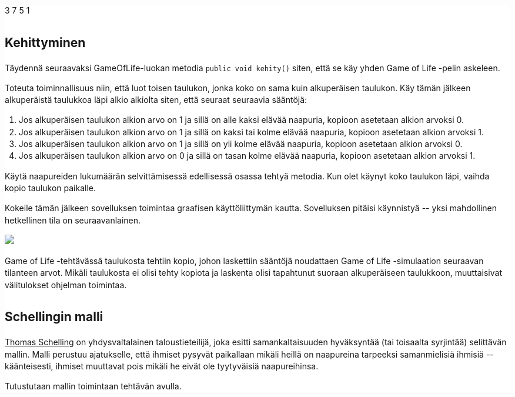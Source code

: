 <sample-output>

3
7
5
1

</sample-output>


<h2>Kehittyminen</h2>

Täydennä seuraavaksi GameOfLife-luokan metodia `public void kehity()` siten, että se käy yhden Game of Life -pelin askeleen.

Toteuta toiminnallisuus niin, että luot toisen taulukon, jonka koko on sama kuin alkuperäisen taulukon. Käy tämän jälkeen alkuperäistä taulukkoa läpi alkio alkiolta siten, että seuraat seuraavia sääntöjä:

1. Jos alkuperäisen taulukon alkion arvo on 1 ja sillä on alle kaksi elävää naapuria, kopioon asetetaan alkion arvoksi 0.
2. Jos alkuperäisen taulukon alkion arvo on 1 ja sillä on kaksi tai kolme elävää naapuria, kopioon asetetaan alkion arvoksi 1.
3. Jos alkuperäisen taulukon alkion arvo on 1 ja sillä on yli kolme elävää naapuria, kopioon asetetaan alkion arvoksi 0.
4. Jos alkuperäisen taulukon alkion arvo on 0 ja sillä on tasan kolme elävää naapuria, kopioon asetetaan alkion arvoksi 1.

Käytä naapureiden lukumäärän selvittämisessä edellisessä osassa tehtyä metodia. Kun olet käynyt koko taulukon läpi, vaihda kopio taulukon paikalle.

Kokeile tämän jälkeen sovelluksen toimintaa graafisen käyttöliittymän kautta. Sovelluksen pitäisi käynnistyä -- yksi mahdollinen hetkellinen tila on seuraavanlainen.

<img src="../img/exercises/06-15-gameoflife.png" width="600"/>

</programming-exercise>


<text-box variant='hint' name='Miksi taulukosta tehtiin kopio?'>

Game of Life -tehtävässä taulukosta tehtiin kopio, johon laskettiin sääntöjä noudattaen Game of Life -simulaation seuraavan tilanteen arvot. Mikäli taulukosta ei olisi tehty kopiota ja laskenta olisi tapahtunut suoraan alkuperäiseen taulukkoon, muuttaisivat välitulokset ohjelman toimintaa.

</text-box>



## Schellingin malli

[Thomas Schelling](https://en.wikipedia.org/wiki/Thomas_Schelling) on yhdysvaltalainen taloustieteilijä, joka esitti samankaltaisuuden hyväksyntää (tai toisaalta syrjintää) selittävän mallin. Malli perustuu ajatukselle, että ihmiset pysyvät paikallaan mikäli heillä on naapureina tarpeeksi samanmielisiä ihmisiä -- käänteisesti, ihmiset muuttavat pois mikäli he eivät ole tyytyväisiä naapureihinsa.


Tutustutaan mallin toimintaan tehtävän avulla.
